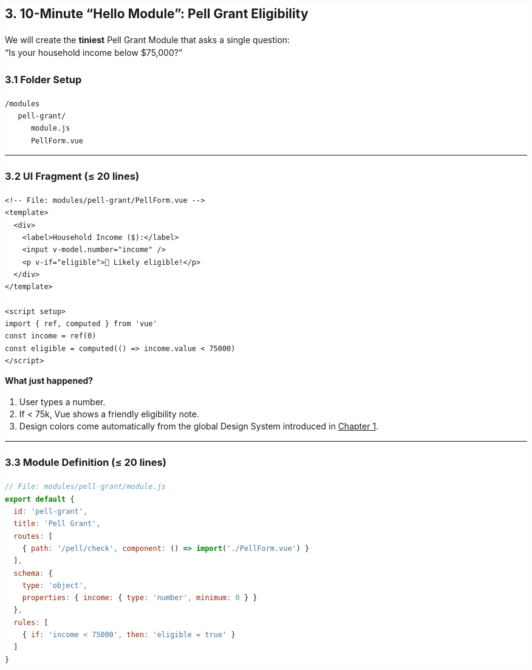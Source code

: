 
## 3. 10-Minute “Hello Module”: Pell Grant Eligibility

We will create the **tiniest** Pell Grant Module that asks a single question:  
“Is your household income below \$75,000?”

### 3.1 Folder Setup

```
/modules
   pell-grant/
      module.js
      PellForm.vue
```

---

### 3.2 UI Fragment (≤ 20 lines)

```vue
<!-- File: modules/pell-grant/PellForm.vue -->
<template>
  <div>
    <label>Household Income ($):</label>
    <input v-model.number="income" />
    <p v-if="eligible">🎉 Likely eligible!</p>
  </div>
</template>

<script setup>
import { ref, computed } from 'vue'
const income = ref(0)
const eligible = computed(() => income.value < 75000)
</script>
```

**What just happened?**  
1. User types a number.  
2. If < 75k, Vue shows a friendly eligibility note.  
3. Design colors come automatically from the global Design System introduced in [Chapter 1](01_interface_layer__hms_mfe__.md).

---

### 3.3 Module Definition (≤ 20 lines)

```js
// File: modules/pell-grant/module.js
export default {
  id: 'pell-grant',
  title: 'Pell Grant',
  routes: [
    { path: '/pell/check', component: () => import('./PellForm.vue') }
  ],
  schema: {
    type: 'object',
    properties: { income: { type: 'number', minimum: 0 } }
  },
  rules: [
    { if: 'income < 75000', then: 'eligible = true' }
  ]
}
```
